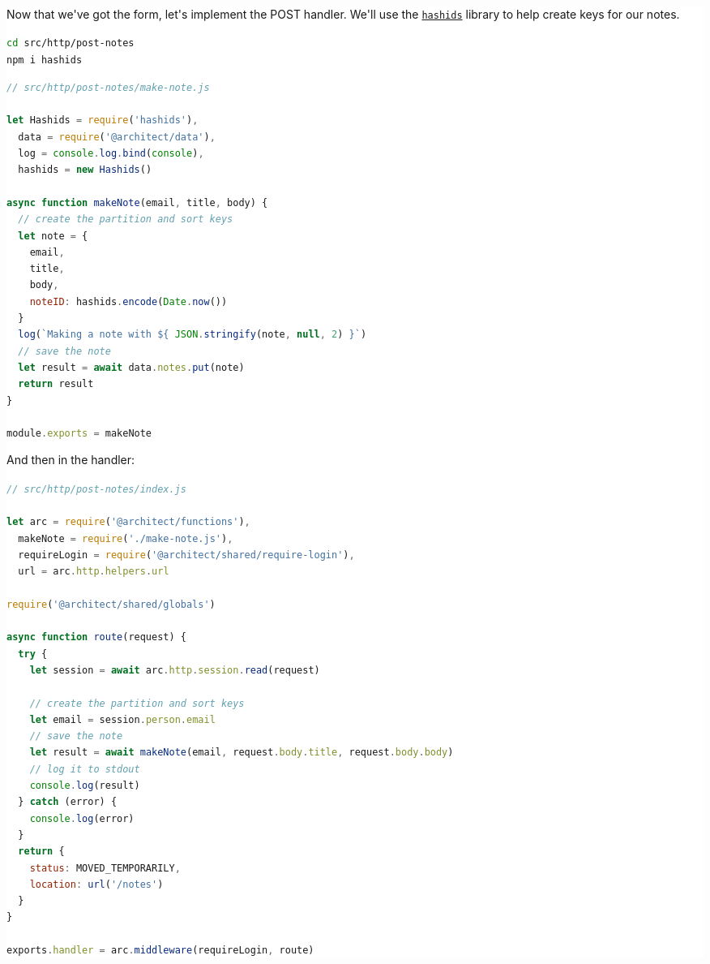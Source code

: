 Now that we've got the form, let's implement the POST handler. We'll use the [`hashids`](https://hashids.org/) library to help create keys for our notes.

```bash
cd src/http/post-notes
npm i hashids
```

```javascript
// src/http/post-notes/make-note.js

let Hashids = require('hashids'),
  data = require('@architect/data'),
  log = console.log.bind(console),
  hashids = new Hashids()

async function makeNote(email, title, body) {
  // create the partition and sort keys
  let note = {
    email,
    title,
    body,
    noteID: hashids.encode(Date.now())
  }
  log(`Making a note with ${ JSON.stringify(note, null, 2) }`)
  // save the note
  let result = await data.notes.put(note)
  return result
}

module.exports = makeNote
```

And then in the handler:

```javascript
// src/http/post-notes/index.js

let arc = require('@architect/functions'),
  makeNote = require('./make-note.js'),
  requireLogin = require('@architect/shared/require-login'),
  url = arc.http.helpers.url

require('@architect/shared/globals')

async function route(request) {
  try {
    let session = await arc.http.session.read(request)

    // create the partition and sort keys
    let email = session.person.email
    // save the note
    let result = await makeNote(email, request.body.title, request.body.body)
    // log it to stdout
    console.log(result)
  } catch (error) {
    console.log(error)
  }
  return {
    status: MOVED_TEMPORARILY,
    location: url('/notes')
  }
}

exports.handler = arc.middleware(requireLogin, route)
```
